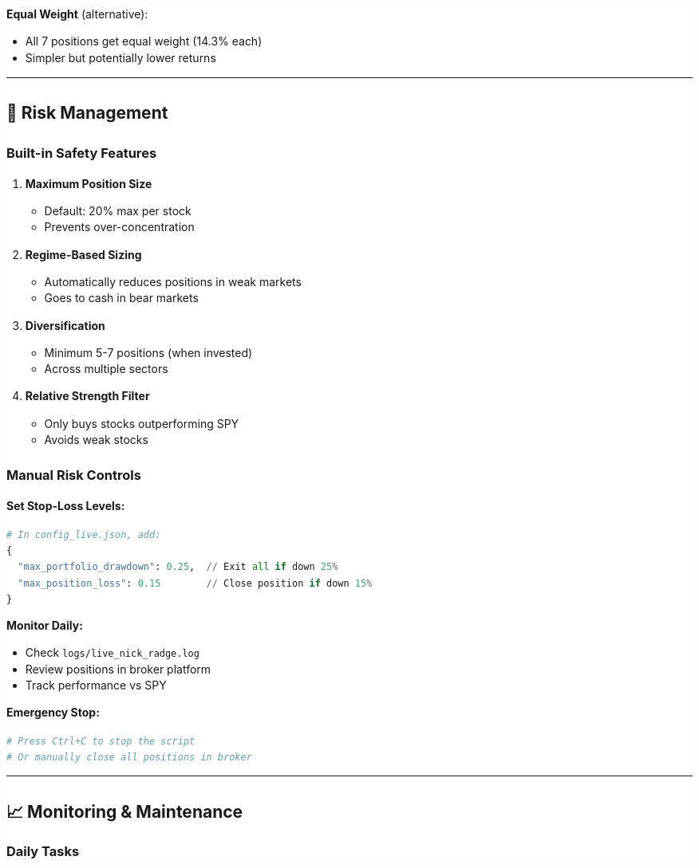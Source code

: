 **Equal Weight** (alternative):
- All 7 positions get equal weight (14.3% each)
- Simpler but potentially lower returns

---

## 🚨 Risk Management

### Built-in Safety Features

1. **Maximum Position Size**
   - Default: 20% max per stock
   - Prevents over-concentration

2. **Regime-Based Sizing**
   - Automatically reduces positions in weak markets
   - Goes to cash in bear markets

3. **Diversification**
   - Minimum 5-7 positions (when invested)
   - Across multiple sectors

4. **Relative Strength Filter**
   - Only buys stocks outperforming SPY
   - Avoids weak stocks

### Manual Risk Controls

**Set Stop-Loss Levels:**
```python
# In config_live.json, add:
{
  "max_portfolio_drawdown": 0.25,  // Exit all if down 25%
  "max_position_loss": 0.15        // Close position if down 15%
}
```

**Monitor Daily:**
- Check `logs/live_nick_radge.log`
- Review positions in broker platform
- Track performance vs SPY

**Emergency Stop:**
```bash
# Press Ctrl+C to stop the script
# Or manually close all positions in broker
```

---

## 📈 Monitoring & Maintenance

### Daily Tasks
